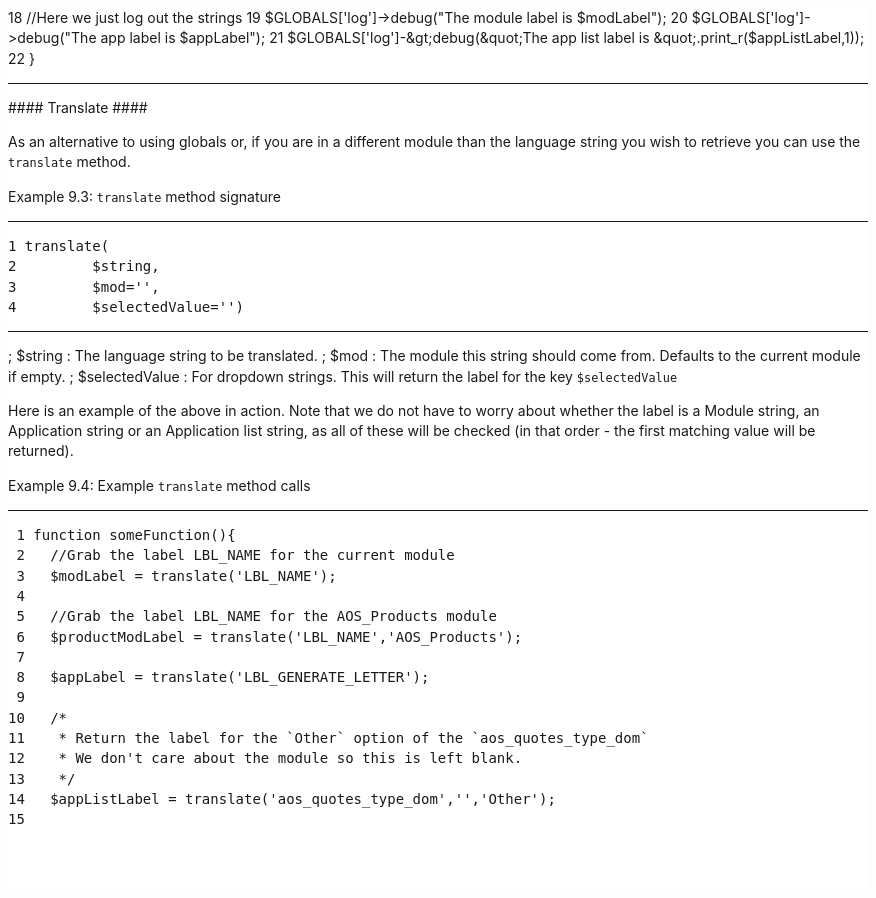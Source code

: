 18     //Here we just log out the strings
19     $GLOBALS['log']-&gt;debug(&quot;The module label is $modLabel&quot;);
20     $GLOBALS['log']-&gt;debug(&quot;The app label is $appLabel&quot;);
21     $GLOBALS['log']-&gt;debug(&quot;The app list label is &quot;.print_r($appListLabel,1));
22 }</pre>

</div>

-----


</div>
#### Translate ####

As an alternative to using globals or, if you are in a different module than the language string you wish to retrieve you can use the <code>translate</code> method.

<div class="code-block">

Example 9.3: <code>translate</code> method signature


-----

<div class="highlight">

<pre>1 translate(
2         $string,
3         $mod='',
4         $selectedValue='')</pre>

</div>

-----


</div>
; $string
: The language string to be translated.
; $mod
: The module this string should come from. Defaults to the current module if empty.
; $selectedValue
: For dropdown strings. This will return the label for the key <code>$selectedValue</code>

Here is an example of the above in action. Note that we do not have to worry about whether the label is a Module string, an Application string or an Application list string, as all of these will be checked (in that order - the first matching value will be returned).

<div class="code-block">

Example 9.4: Example <code>translate</code> method calls


-----

<div class="highlight">

<pre> 1 function someFunction(){
 2   //Grab the label LBL_NAME for the current module
 3   $modLabel = translate('LBL_NAME');
 4 
 5   //Grab the label LBL_NAME for the AOS_Products module
 6   $productModLabel = translate('LBL_NAME','AOS_Products');
 7 
 8   $appLabel = translate('LBL_GENERATE_LETTER');
 9 
10   /*
11    * Return the label for the `Other` option of the `aos_quotes_type_dom`
12    * We don't care about the module so this is left blank.
13    */
14   $appListLabel = translate('aos_quotes_type_dom','','Other');
15 